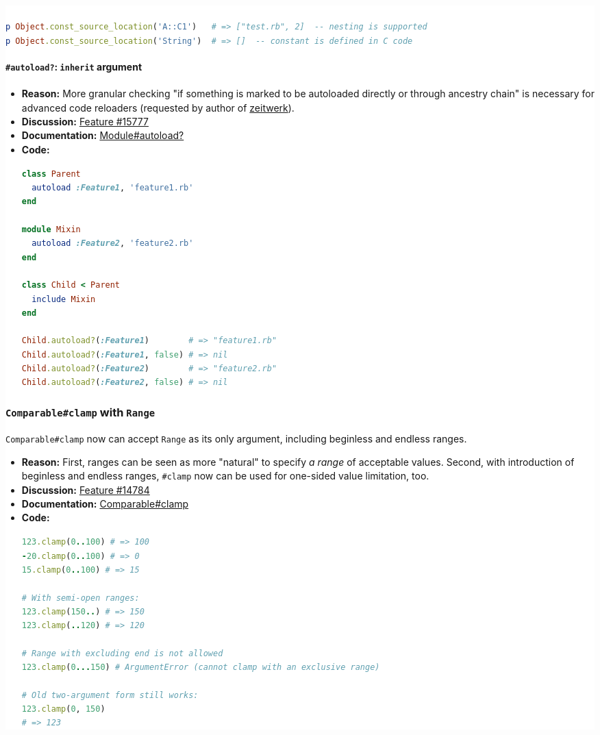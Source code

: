   ```ruby

  p Object.const_source_location('A::C1')   # => ["test.rb", 2]  -- nesting is supported
  p Object.const_source_location('String')  # => []  -- constant is defined in C code
  ```

#### `#autoload?`: `inherit` argument

* **Reason:** More granular checking "if something is marked to be autoloaded directly or through ancestry chain" is necessary for advanced code reloaders (requested by author of [zeitwerk](https://github.com/fxn/zeitwerk)).
* **Discussion:** [Feature #15777](https://bugs.ruby-lang.org/issues/15777)
* **Documentation:** [Module#autoload?](https://ruby-doc.org/core-2.7.0/Module.html#method-i-autoload-3F)
* **Code:**
  ```ruby
  class Parent
    autoload :Feature1, 'feature1.rb'
  end

  module Mixin
    autoload :Feature2, 'feature2.rb'
  end

  class Child < Parent
    include Mixin
  end

  Child.autoload?(:Feature1)        # => "feature1.rb"
  Child.autoload?(:Feature1, false) # => nil
  Child.autoload?(:Feature2)        # => "feature2.rb"
  Child.autoload?(:Feature2, false) # => nil
  ```

### `Comparable#clamp` with `Range`

`Comparable#clamp` now can accept `Range` as its only argument, including beginless and endless ranges.

* **Reason:** First, ranges can be seen as more "natural" to specify _a range_ of acceptable values. Second, with introduction of beginless and endless ranges, `#clamp` now can be used for one-sided value limitation, too.
* **Discussion:** [Feature #14784](https://bugs.ruby-lang.org/issues/14784)
* **Documentation:** [Comparable#clamp](https://ruby-doc.org/core-2.7.0/Comparable.html#method-i-clamp)
* **Code:**
  ```ruby
  123.clamp(0..100) # => 100
  -20.clamp(0..100) # => 0
  15.clamp(0..100) # => 15

  # With semi-open ranges:
  123.clamp(150..) # => 150
  123.clamp(..120) # => 120

  # Range with excluding end is not allowed
  123.clamp(0...150) # ArgumentError (cannot clamp with an exclusive range)

  # Old two-argument form still works:
  123.clamp(0, 150)
  # => 123
  ```
